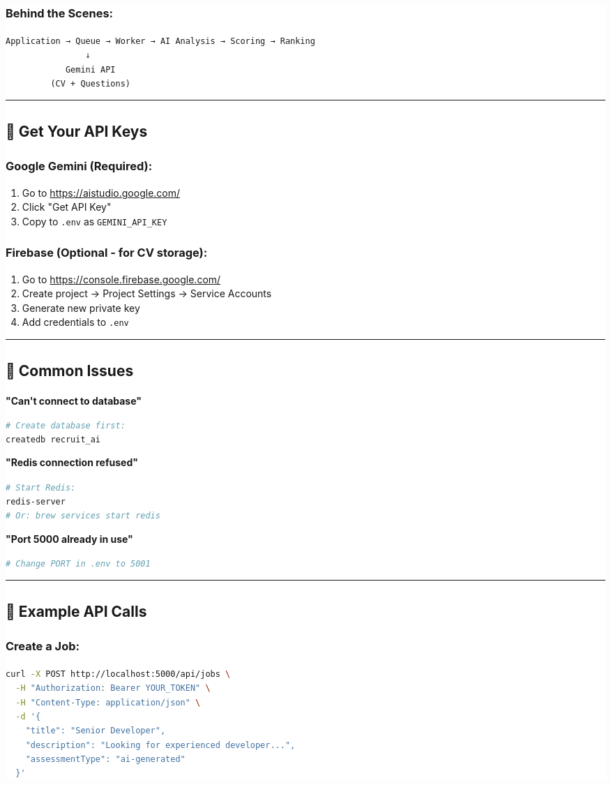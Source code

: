### Behind the Scenes:
```
Application → Queue → Worker → AI Analysis → Scoring → Ranking
                ↓
            Gemini API
         (CV + Questions)
```

---

## 🔑 Get Your API Keys

### Google Gemini (Required):
1. Go to https://aistudio.google.com/
2. Click "Get API Key"
3. Copy to `.env` as `GEMINI_API_KEY`

### Firebase (Optional - for CV storage):
1. Go to https://console.firebase.google.com/
2. Create project → Project Settings → Service Accounts
3. Generate new private key
4. Add credentials to `.env`

---

## 🐛 Common Issues

**"Can't connect to database"**
```bash
# Create database first:
createdb recruit_ai
```

**"Redis connection refused"**
```bash
# Start Redis:
redis-server
# Or: brew services start redis
```

**"Port 5000 already in use"**
```bash
# Change PORT in .env to 5001
```

---

## 📝 Example API Calls

### Create a Job:
```bash
curl -X POST http://localhost:5000/api/jobs \
  -H "Authorization: Bearer YOUR_TOKEN" \
  -H "Content-Type: application/json" \
  -d '{
    "title": "Senior Developer",
    "description": "Looking for experienced developer...",
    "assessmentType": "ai-generated"
  }'
```
